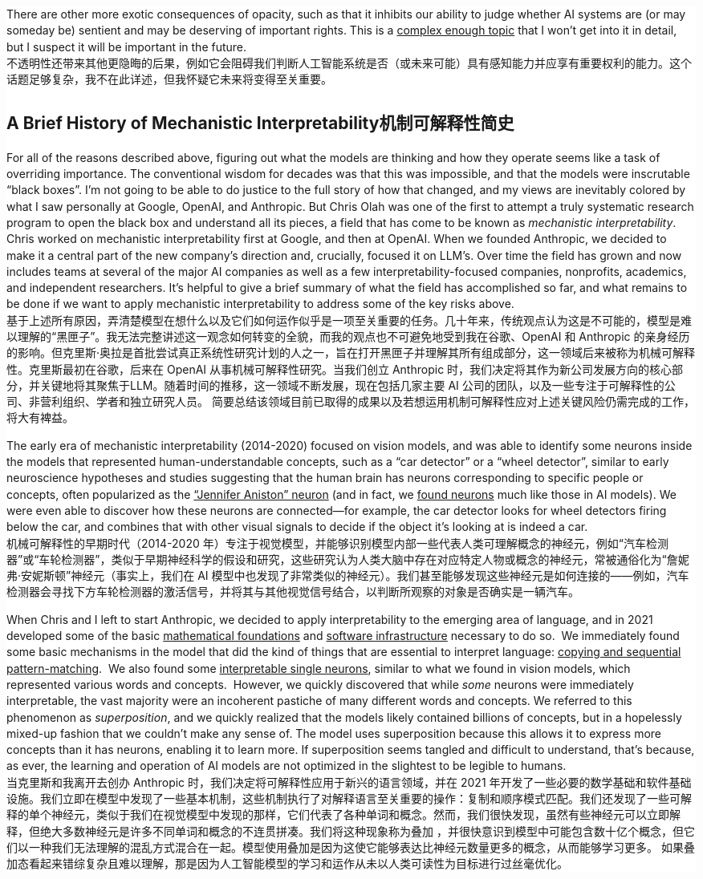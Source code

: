 There are other more exotic consequences of opacity, such as that it inhibits our ability to judge whether AI systems are (or may someday be) sentient and may be deserving of important rights. This is a [complex enough topic](https://www.anthropic.com/research/exploring-model-welfare) that I won’t get into it in detail, but I suspect it will be important in the future.  
不透明性还带来其他更隐晦的后果，例如它会阻碍我们判断人工智能系统是否（或未来可能）具有感知能力并应享有重要权利的能力。这个话题足够复杂，我不在此详述，但我怀疑它未来将变得至关重要。  

## A Brief History of Mechanistic Interpretability机制可解释性简史

For all of the reasons described above, figuring out what the models are thinking and how they operate seems like a task of overriding importance. The conventional wisdom for decades was that this was impossible, and that the models were inscrutable “black boxes”. I’m not going to be able to do justice to the full story of how that changed, and my views are inevitably colored by what I saw personally at Google, OpenAI, and Anthropic. But Chris Olah was one of the first to attempt a truly systematic research program to open the black box and understand all its pieces, a field that has come to be known as *mechanistic interpretability*. Chris worked on mechanistic interpretability first at Google, and then at OpenAI. When we founded Anthropic, we decided to make it a central part of the new company’s direction and, crucially, focused it on LLM’s. Over time the field has grown and now includes teams at several of the major AI companies as well as a few interpretability-focused companies, nonprofits, academics, and independent researchers. It’s helpful to give a brief summary of what the field has accomplished so far, and what remains to be done if we want to apply mechanistic interpretability to address some of the key risks above.  
基于上述所有原因，弄清楚模型在想什么以及它们如何运作似乎是一项至关重要的任务。几十年来，传统观点认为这是不可能的，模型是难以理解的“黑匣子”。我无法完整讲述这一观念如何转变的全貌，而我的观点也不可避免地受到我在谷歌、OpenAI 和 Anthropic 的亲身经历的影响。但克里斯·奥拉是首批尝试真正系统性研究计划的人之一，旨在打开黑匣子并理解其所有组成部分，这一领域后来被称为机械可解释性。克里斯最初在谷歌，后来在 OpenAI 从事机械可解释性研究。当我们创立 Anthropic 时，我们决定将其作为新公司发展方向的核心部分，并关键地将其聚焦于LLM。随着时间的推移，这一领域不断发展，现在包括几家主要 AI 公司的团队，以及一些专注于可解释性的公司、非营利组织、学者和独立研究人员。 简要总结该领域目前已取得的成果以及若想运用机制可解释性应对上述关键风险仍需完成的工作，将大有裨益。  

The early era of mechanistic interpretability (2014-2020) focused on vision models, and was able to identify some neurons inside the models that represented human-understandable concepts, such as a “car detector” or a “wheel detector”, similar to early neuroscience hypotheses and studies suggesting that the human brain has neurons corresponding to specific people or concepts, often popularized as the [“Jennifer Aniston” neuron](https://en.wikipedia.org/wiki/Grandmother_cell) (and in fact, we [found neurons](https://distill.pub/2021/multimodal-neurons/) much like those in AI models). We were even able to discover how these neurons are connected—for example, the car detector looks for wheel detectors firing below the car, and combines that with other visual signals to decide if the object it’s looking at is indeed a car.  
机械可解释性的早期时代（2014-2020 年）专注于视觉模型，并能够识别模型内部一些代表人类可理解概念的神经元，例如“汽车检测器”或“车轮检测器”，类似于早期神经科学的假设和研究，这些研究认为人类大脑中存在对应特定人物或概念的神经元，常被通俗化为“詹妮弗·安妮斯顿”神经元（事实上，我们在 AI 模型中也发现了非常类似的神经元）。我们甚至能够发现这些神经元是如何连接的——例如，汽车检测器会寻找下方车轮检测器的激活信号，并将其与其他视觉信号结合，以判断所观察的对象是否确实是一辆汽车。  

When Chris and I left to start Anthropic, we decided to apply interpretability to the emerging area of language, and in 2021 developed some of the basic [mathematical foundations](https://transformer-circuits.pub/2021/framework/index.html) and [software infrastructure](https://transformer-circuits.pub/2021/garcon/index.html) necessary to do so.  We immediately found some basic mechanisms in the model that did the kind of things that are essential to interpret language: [copying and sequential pattern-matching](https://transformer-circuits.pub/2022/in-context-learning-and-induction-heads/index.html).  We also found some [interpretable single neurons](https://transformer-circuits.pub/2022/solu/index.html), similar to what we found in vision models, which represented various words and concepts.  However, we quickly discovered that while *some* neurons were immediately interpretable, the vast majority were an incoherent pastiche of many different words and concepts. We referred to this phenomenon as *superposition*, and we quickly realized that the models likely contained billions of concepts, but in a hopelessly mixed-up fashion that we couldn’t make any sense of. The model uses superposition because this allows it to express more concepts than it has neurons, enabling it to learn more. If superposition seems tangled and difficult to understand, that’s because, as ever, the learning and operation of AI models are not optimized in the slightest to be legible to humans.  
当克里斯和我离开去创办 Anthropic 时，我们决定将可解释性应用于新兴的语言领域，并在 2021 年开发了一些必要的数学基础和软件基础设施。我们立即在模型中发现了一些基本机制，这些机制执行了对解释语言至关重要的操作：复制和顺序模式匹配。我们还发现了一些可解释的单个神经元，类似于我们在视觉模型中发现的那样，它们代表了各种单词和概念。然而，我们很快发现，虽然有些神经元可以立即解释，但绝大多数神经元是许多不同单词和概念的不连贯拼凑。我们将这种现象称为叠加 ，并很快意识到模型中可能包含数十亿个概念，但它们以一种我们无法理解的混乱方式混合在一起。模型使用叠加是因为这使它能够表达比神经元数量更多的概念，从而能够学习更多。 如果叠加态看起来错综复杂且难以理解，那是因为人工智能模型的学习和运作从未以人类可读性为目标进行过丝毫优化。  
